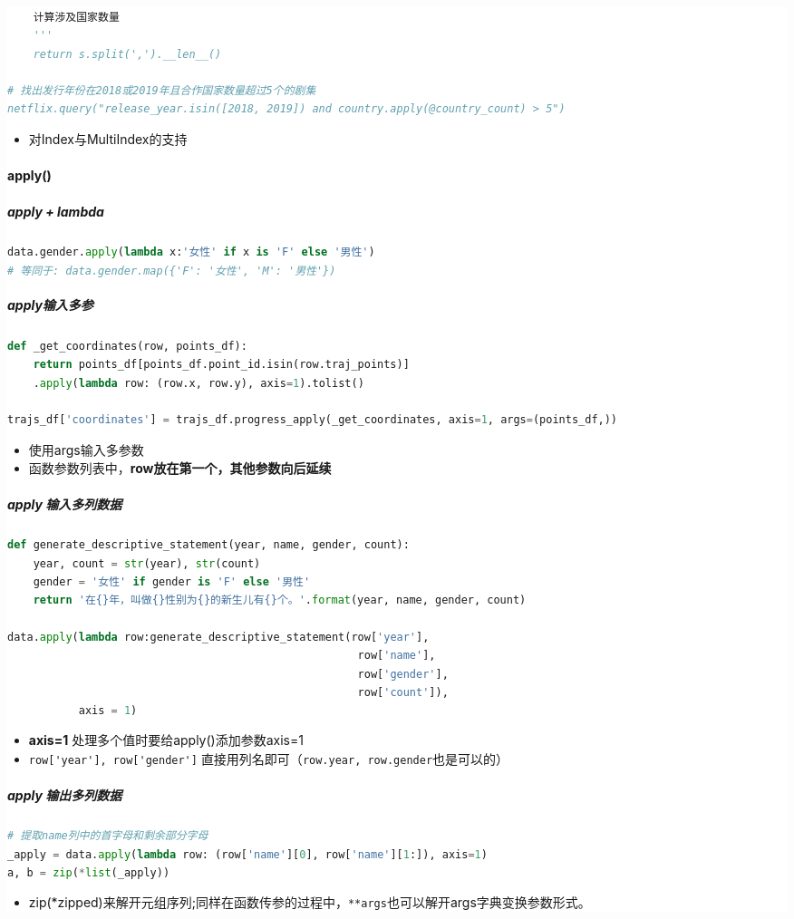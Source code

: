   ```python
      计算涉及国家数量
      '''
      return s.split(',').__len__()
  
  # 找出发行年份在2018或2019年且合作国家数量超过5个的剧集
  netflix.query("release_year.isin([2018, 2019]) and country.apply(@country_count) > 5")
  ```
- 对Index与MultiIndex的支持

#### apply()

##### apply + lambda
```Python
data.gender.apply(lambda x:'女性' if x is 'F' else '男性')
# 等同于: data.gender.map({'F': '女性', 'M': '男性'})
```

##### apply输入多参
```Python
def _get_coordinates(row, points_df):
    return points_df[points_df.point_id.isin(row.traj_points)]
	.apply(lambda row: (row.x, row.y), axis=1).tolist()

trajs_df['coordinates'] = trajs_df.progress_apply(_get_coordinates, axis=1, args=(points_df,))
```
- 使用args输入多参数
- 函数参数列表中，**row放在第一个，其他参数向后延续**

##### apply 输入多列数据
```Python
def generate_descriptive_statement(year, name, gender, count):
    year, count = str(year), str(count)
    gender = '女性' if gender is 'F' else '男性'
    return '在{}年，叫做{}性别为{}的新生儿有{}个。'.format(year, name, gender, count)

data.apply(lambda row:generate_descriptive_statement(row['year'],
                                                      row['name'],
                                                      row['gender'],
                                                      row['count']),
           axis = 1)
```
- **axis=1** 处理多个值时要给apply()添加参数axis=1
- `row['year'], row['gender']` 直接用列名即可（`row.year, row.gender`也是可以的）


##### apply 输出多列数据
```Python
# 提取name列中的首字母和剩余部分字母
_apply = data.apply(lambda row: (row['name'][0], row['name'][1:]), axis=1)
a, b = zip(*list(_apply))
```
- zip(*zipped)来解开元组序列;同样在函数传参的过程中，`**args`也可以解开args字典变换参数形式。

